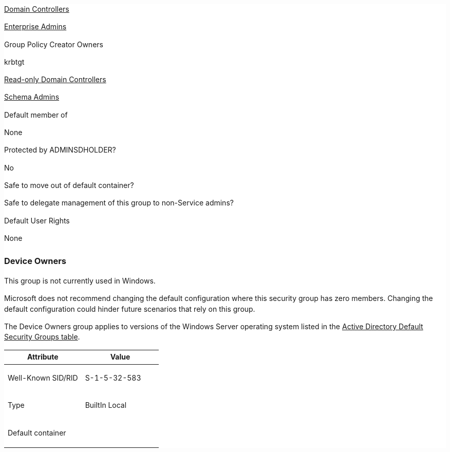 <p><a href="#bkmk-domaincontrollers" data-raw-source="[Domain Controllers](#bkmk-domaincontrollers)">Domain Controllers</a></p>
<p><a href="#bkmk-entadmins" data-raw-source="[Enterprise Admins](#bkmk-entadmins)">Enterprise Admins</a></p>
<p>Group Policy Creator Owners</p>
<p>krbtgt</p>
<p><a href="#bkmk-rodc" data-raw-source="[Read-only Domain Controllers](#bkmk-rodc)">Read-only Domain Controllers</a></p>
<p><a href="#bkmk-schemaadmins" data-raw-source="[Schema Admins](#bkmk-schemaadmins)">Schema Admins</a></p></td>
</tr>
<tr class="odd">
<td><p>Default member of</p></td>
<td><p>None</p></td>
</tr>
<tr class="even">
<td><p>Protected by ADMINSDHOLDER?</p></td>
<td><p>No</p></td>
</tr>
<tr class="odd">
<td><p>Safe to move out of default container?</p></td>
<td><p></p></td>
</tr>
<tr class="even">
<td><p>Safe to delegate management of this group to non-Service admins?</p></td>
<td><p></p></td>
</tr>
<tr class="odd">
<td><p>Default User Rights</p></td>
<td><p>None</p></td>
</tr>
</tbody>
</table>

### <a href="" id="bkmk-device-owners"></a>Device Owners
This group is not currently used in Windows. 

Microsoft does not recommend changing the default configuration where this security group has zero members. Changing the default configuration could hinder future scenarios that rely on this group.

The Device Owners group applies to versions of the Windows Server operating system listed in the [Active Directory Default Security Groups table](#bkmk-groupstable).

<table>
<colgroup>
<col width="50%" />
<col width="50%" />
</colgroup>
<thead>
<tr class="header">
<th>Attribute</th>
<th>Value</th>
</tr>
</thead>
<tbody>
<tr class="odd">
<td><p>Well-Known SID/RID</p></td>
<td><p>S-1-5-32-583</p></td>
</tr>
<tr class="even">
<td><p>Type</p></td>
<td><p>BuiltIn Local</p></td>
</tr>
<tr class="odd">
<td><p>Default container</p></td>